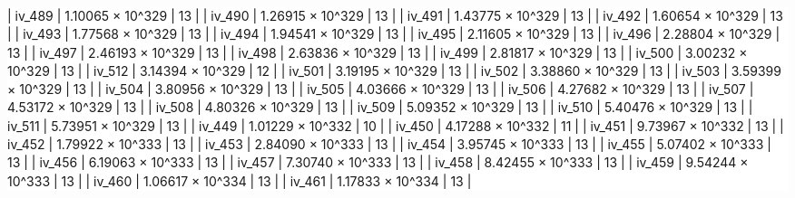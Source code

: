 | iv_489 | 1.10065 × 10^329 | 13 |
| iv_490 | 1.26915 × 10^329 | 13 |
| iv_491 | 1.43775 × 10^329 | 13 |
| iv_492 | 1.60654 × 10^329 | 13 |
| iv_493 | 1.77568 × 10^329 | 13 |
| iv_494 | 1.94541 × 10^329 | 13 |
| iv_495 | 2.11605 × 10^329 | 13 |
| iv_496 | 2.28804 × 10^329 | 13 |
| iv_497 | 2.46193 × 10^329 | 13 |
| iv_498 | 2.63836 × 10^329 | 13 |
| iv_499 | 2.81817 × 10^329 | 13 |
| iv_500 | 3.00232 × 10^329 | 13 |
| iv_512 | 3.14394 × 10^329 | 12 |
| iv_501 | 3.19195 × 10^329 | 13 |
| iv_502 | 3.38860 × 10^329 | 13 |
| iv_503 | 3.59399 × 10^329 | 13 |
| iv_504 | 3.80956 × 10^329 | 13 |
| iv_505 | 4.03666 × 10^329 | 13 |
| iv_506 | 4.27682 × 10^329 | 13 |
| iv_507 | 4.53172 × 10^329 | 13 |
| iv_508 | 4.80326 × 10^329 | 13 |
| iv_509 | 5.09352 × 10^329 | 13 |
| iv_510 | 5.40476 × 10^329 | 13 |
| iv_511 | 5.73951 × 10^329 | 13 |
| iv_449 | 1.01229 × 10^332 | 10 |
| iv_450 | 4.17288 × 10^332 | 11 |
| iv_451 | 9.73967 × 10^332 | 13 |
| iv_452 | 1.79922 × 10^333 | 13 |
| iv_453 | 2.84090 × 10^333 | 13 |
| iv_454 | 3.95745 × 10^333 | 13 |
| iv_455 | 5.07402 × 10^333 | 13 |
| iv_456 | 6.19063 × 10^333 | 13 |
| iv_457 | 7.30740 × 10^333 | 13 |
| iv_458 | 8.42455 × 10^333 | 13 |
| iv_459 | 9.54244 × 10^333 | 13 |
| iv_460 | 1.06617 × 10^334 | 13 |
| iv_461 | 1.17833 × 10^334 | 13 |